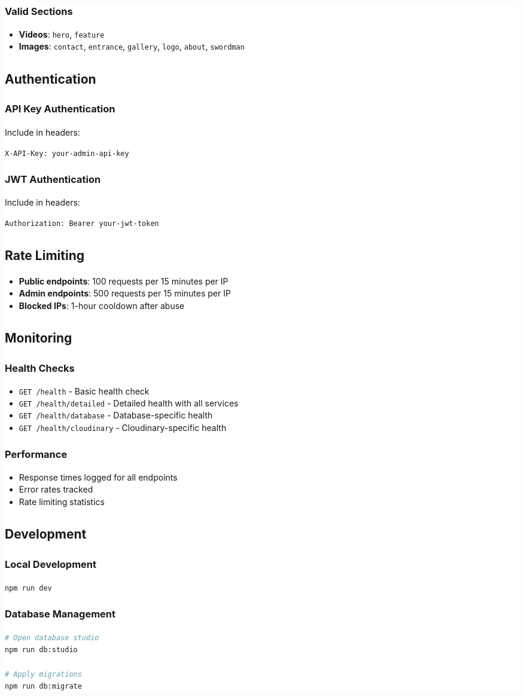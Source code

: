 ### Valid Sections
- **Videos**: `hero`, `feature`
- **Images**: `contact`, `entrance`, `gallery`, `logo`, `about`, `swordman`

## Authentication

### API Key Authentication
Include in headers:
```
X-API-Key: your-admin-api-key
```

### JWT Authentication
Include in headers:
```
Authorization: Bearer your-jwt-token
```

## Rate Limiting

- **Public endpoints**: 100 requests per 15 minutes per IP
- **Admin endpoints**: 500 requests per 15 minutes per IP
- **Blocked IPs**: 1-hour cooldown after abuse

## Monitoring

### Health Checks
- `GET /health` - Basic health check
- `GET /health/detailed` - Detailed health with all services
- `GET /health/database` - Database-specific health
- `GET /health/cloudinary` - Cloudinary-specific health

### Performance
- Response times logged for all endpoints
- Error rates tracked
- Rate limiting statistics

## Development

### Local Development
```bash
npm run dev
```

### Database Management
```bash
# Open database studio
npm run db:studio

# Apply migrations
npm run db:migrate
```
